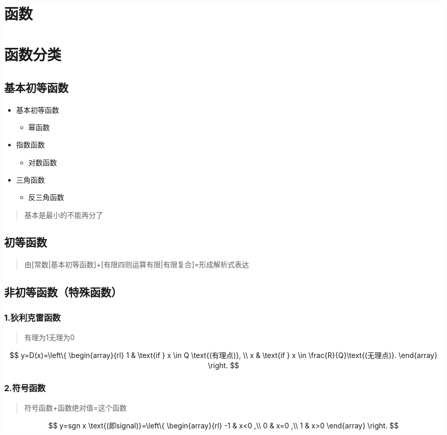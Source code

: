 # 函数


# 函数分类

## 基本初等函数

- 基本初等函数

  - 幂函数
- 指数函数
  - 对数函数
- 三角函数
  - 反三角函数

> 基本是最小的不能再分了

## 初等函数

> 由[常数|基本初等函数]+[有限四则运算有限|有限复合]=形成解析式表达



## 非初等函数（特殊函数）

### 1.狄利克雷函数

> 有理为1无理为0

$$
y=D(x)=\left\{ 
\begin{array}{rl} 
1 & \text{if } x \in Q \text{(有理点)}, \\
x & \text{if } x \in \frac{R}{Q}\text{(无理点)}. 
\end{array} \right.
$$



### 2.符号函数

> 符号函数+函数绝对值=这个函数

$$
y=sgn x \text{(即signal)}=\left\{ 
\begin{array}{rl} 
-1 &  x<0 ,\\  
0 &  x=0 ,\\  
1 &  x>0  
\end{array} \right.
$$
